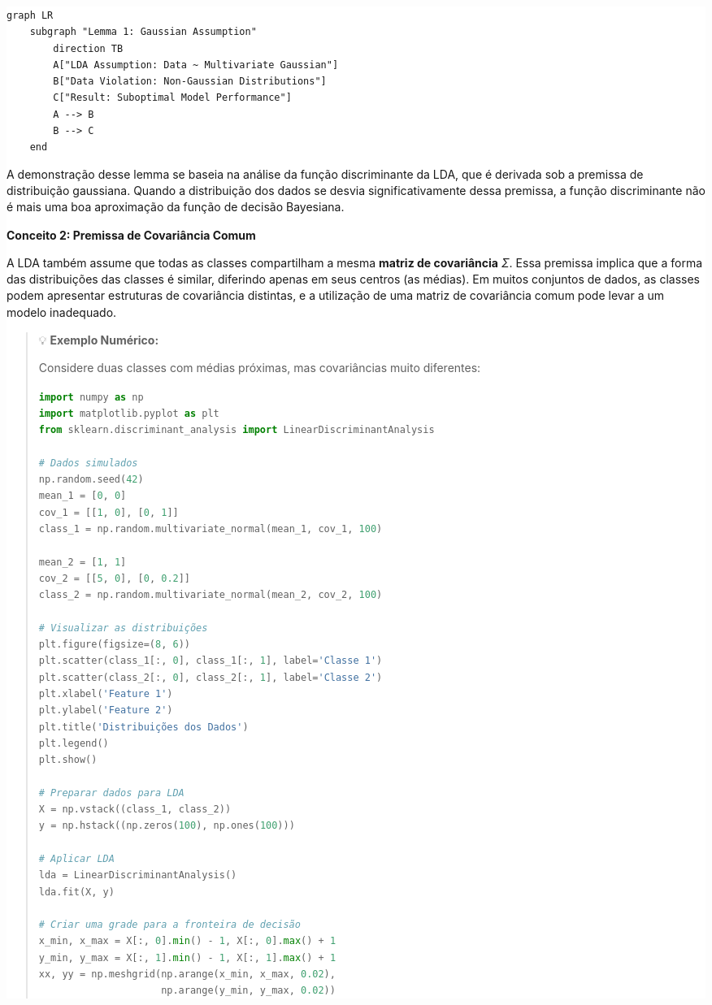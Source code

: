 ```mermaid
graph LR
    subgraph "Lemma 1: Gaussian Assumption"
        direction TB
        A["LDA Assumption: Data ~ Multivariate Gaussian"]
        B["Data Violation: Non-Gaussian Distributions"]
        C["Result: Suboptimal Model Performance"]
        A --> B
        B --> C
    end
```

A demonstração desse lemma se baseia na análise da função discriminante da LDA, que é derivada sob a premissa de distribuição gaussiana. Quando a distribuição dos dados se desvia significativamente dessa premissa, a função discriminante não é mais uma boa aproximação da função de decisão Bayesiana.

**Conceito 2: Premissa de Covariância Comum**

A LDA também assume que todas as classes compartilham a mesma **matriz de covariância** $\Sigma$. Essa premissa implica que a forma das distribuições das classes é similar, diferindo apenas em seus centros (as médias). Em muitos conjuntos de dados, as classes podem apresentar estruturas de covariância distintas, e a utilização de uma matriz de covariância comum pode levar a um modelo inadequado.

> 💡 **Exemplo Numérico:**
>
> Considere duas classes com médias próximas, mas covariâncias muito diferentes:
>
> ```python
> import numpy as np
> import matplotlib.pyplot as plt
> from sklearn.discriminant_analysis import LinearDiscriminantAnalysis
>
> # Dados simulados
> np.random.seed(42)
> mean_1 = [0, 0]
> cov_1 = [[1, 0], [0, 1]]
> class_1 = np.random.multivariate_normal(mean_1, cov_1, 100)
>
> mean_2 = [1, 1]
> cov_2 = [[5, 0], [0, 0.2]]
> class_2 = np.random.multivariate_normal(mean_2, cov_2, 100)
>
> # Visualizar as distribuições
> plt.figure(figsize=(8, 6))
> plt.scatter(class_1[:, 0], class_1[:, 1], label='Classe 1')
> plt.scatter(class_2[:, 0], class_2[:, 1], label='Classe 2')
> plt.xlabel('Feature 1')
> plt.ylabel('Feature 2')
> plt.title('Distribuições dos Dados')
> plt.legend()
> plt.show()
>
> # Preparar dados para LDA
> X = np.vstack((class_1, class_2))
> y = np.hstack((np.zeros(100), np.ones(100)))
>
> # Aplicar LDA
> lda = LinearDiscriminantAnalysis()
> lda.fit(X, y)
>
> # Criar uma grade para a fronteira de decisão
> x_min, x_max = X[:, 0].min() - 1, X[:, 0].max() + 1
> y_min, y_max = X[:, 1].min() - 1, X[:, 1].max() + 1
> xx, yy = np.meshgrid(np.arange(x_min, x_max, 0.02),
>                      np.arange(y_min, y_max, 0.02))
>

[^12.1]: "In this chapter we describe generalizations of linear decision boundaries for classification. Optimal separating hyperplanes are introduced in Chapter 4 for the case when two classes are linearly separable. Here we cover extensions to the nonseparable case, where the classes overlap. These techniques are then generalized to what is known as the support vector machine, which produces nonlinear boundaries by constructing a linear boundary in a large, transformed version of the feature space." *(Trecho de  "Support Vector Machines and Flexible Discriminants")*
[^12.2]: "In Chapter 4 we discussed a technique for constructing an optimal separating hyperplane between two perfectly separated classes. We review this and generalize to the nonseparable case, where the classes may not be separable by a linear boundary." *(Trecho de  "Support Vector Machines and Flexible Discriminants")*
[^12.3]: "In LDA, the decision boundary is determined by the covariance of the class distributions and the positions of the class centroids. We will see in Section 12.3.3 that logistic regression is more similar to the support vector classifier in this regard." *(Trecho de "Support Vector Machines and Flexible Discriminants")*
[^12.4]: "LDA is the estimated Bayes classifier if the observations are multivariate Gaussian in each class, with a common covariance matrix." *(Trecho de "Support Vector Machines and Flexible Discriminants")*